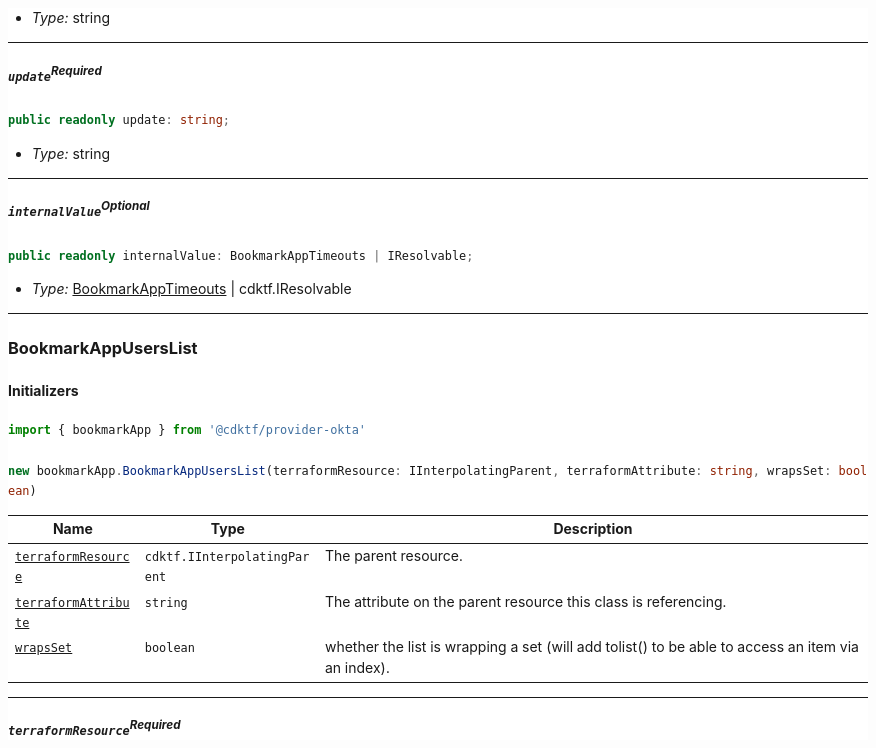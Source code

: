 - *Type:* string

---

##### `update`<sup>Required</sup> <a name="update" id="@cdktf/provider-okta.bookmarkApp.BookmarkAppTimeoutsOutputReference.property.update"></a>

```typescript
public readonly update: string;
```

- *Type:* string

---

##### `internalValue`<sup>Optional</sup> <a name="internalValue" id="@cdktf/provider-okta.bookmarkApp.BookmarkAppTimeoutsOutputReference.property.internalValue"></a>

```typescript
public readonly internalValue: BookmarkAppTimeouts | IResolvable;
```

- *Type:* <a href="#@cdktf/provider-okta.bookmarkApp.BookmarkAppTimeouts">BookmarkAppTimeouts</a> | cdktf.IResolvable

---


### BookmarkAppUsersList <a name="BookmarkAppUsersList" id="@cdktf/provider-okta.bookmarkApp.BookmarkAppUsersList"></a>

#### Initializers <a name="Initializers" id="@cdktf/provider-okta.bookmarkApp.BookmarkAppUsersList.Initializer"></a>

```typescript
import { bookmarkApp } from '@cdktf/provider-okta'

new bookmarkApp.BookmarkAppUsersList(terraformResource: IInterpolatingParent, terraformAttribute: string, wrapsSet: boolean)
```

| **Name** | **Type** | **Description** |
| --- | --- | --- |
| <code><a href="#@cdktf/provider-okta.bookmarkApp.BookmarkAppUsersList.Initializer.parameter.terraformResource">terraformResource</a></code> | <code>cdktf.IInterpolatingParent</code> | The parent resource. |
| <code><a href="#@cdktf/provider-okta.bookmarkApp.BookmarkAppUsersList.Initializer.parameter.terraformAttribute">terraformAttribute</a></code> | <code>string</code> | The attribute on the parent resource this class is referencing. |
| <code><a href="#@cdktf/provider-okta.bookmarkApp.BookmarkAppUsersList.Initializer.parameter.wrapsSet">wrapsSet</a></code> | <code>boolean</code> | whether the list is wrapping a set (will add tolist() to be able to access an item via an index). |

---

##### `terraformResource`<sup>Required</sup> <a name="terraformResource" id="@cdktf/provider-okta.bookmarkApp.BookmarkAppUsersList.Initializer.parameter.terraformResource"></a>
